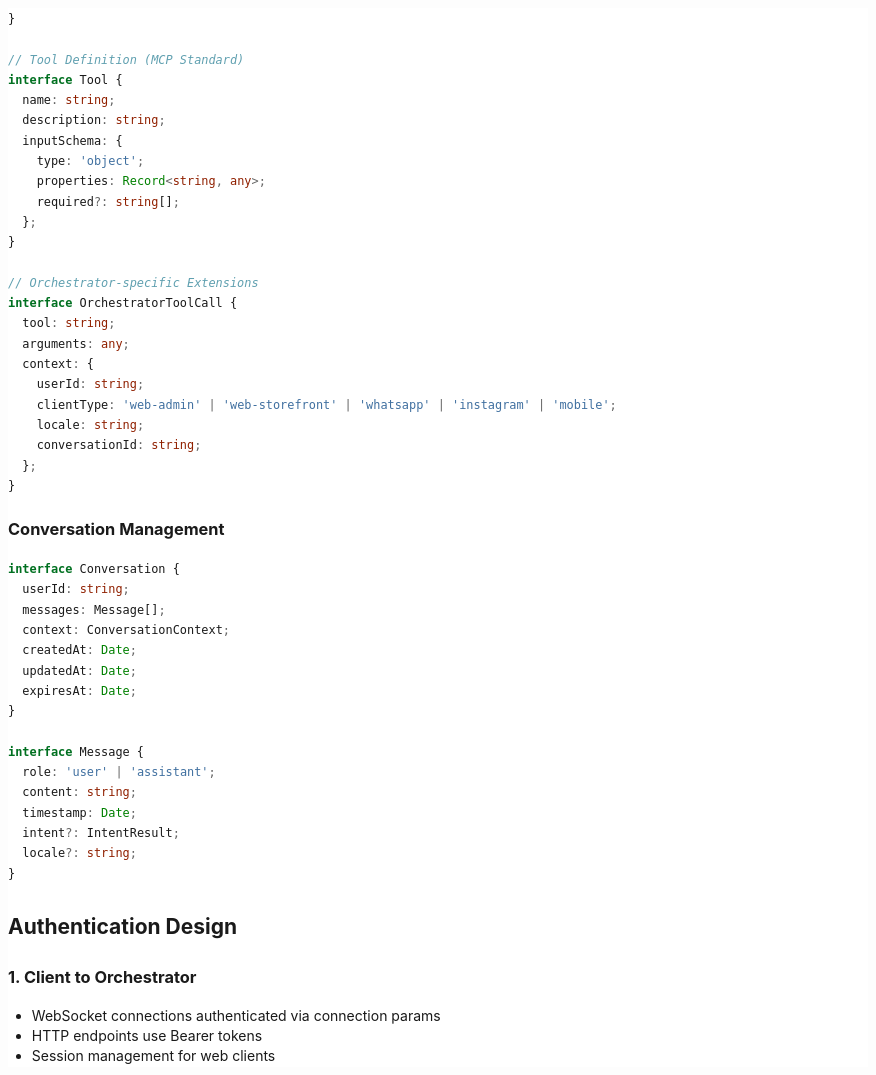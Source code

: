 ```typescript
}

// Tool Definition (MCP Standard)
interface Tool {
  name: string;
  description: string;
  inputSchema: {
    type: 'object';
    properties: Record<string, any>;
    required?: string[];
  };
}

// Orchestrator-specific Extensions
interface OrchestratorToolCall {
  tool: string;
  arguments: any;
  context: {
    userId: string;
    clientType: 'web-admin' | 'web-storefront' | 'whatsapp' | 'instagram' | 'mobile';
    locale: string;
    conversationId: string;
  };
}
```

### Conversation Management
```typescript
interface Conversation {
  userId: string;
  messages: Message[];
  context: ConversationContext;
  createdAt: Date;
  updatedAt: Date;
  expiresAt: Date;
}

interface Message {
  role: 'user' | 'assistant';
  content: string;
  timestamp: Date;
  intent?: IntentResult;
  locale?: string;
}
```

## Authentication Design

### 1. Client to Orchestrator
- WebSocket connections authenticated via connection params
- HTTP endpoints use Bearer tokens
- Session management for web clients

